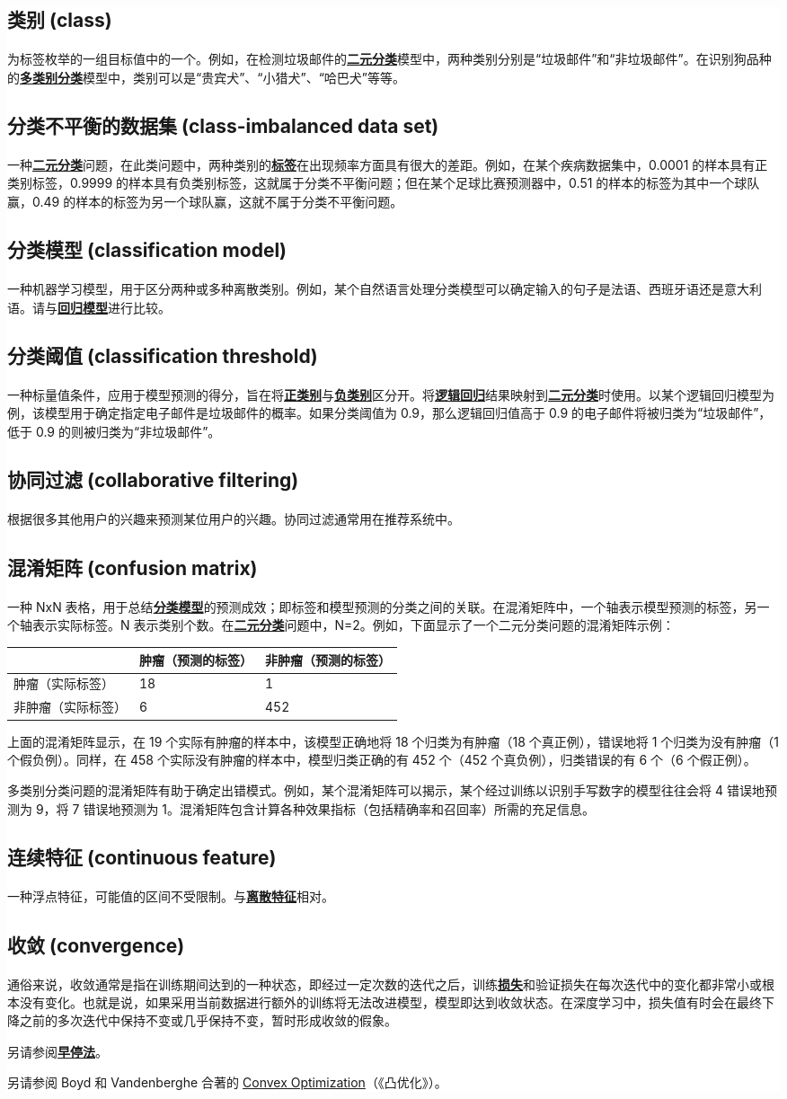 <p><a name="class"></a>
</p><h2 class="hide-from-toc">类别 (class)</h2><p></p>
<p>为标签枚举的一组目标值中的一个。例如，在检测垃圾邮件的<a href="#binary_classification"><strong>二元分类</strong></a>模型中，两种类别分别是“垃圾邮件”和“非垃圾邮件”。<em></em><em></em>在识别狗品种的<a href="#multi_class_classification"><strong>多类别分类</strong></a>模型中，类别可以是“贵宾犬”、“小猎犬”、“哈巴犬”等等。<em></em><em></em><em></em></p>
<p><a name="class_imbalanced_data_set"></a>
</p><h2 class="hide-from-toc">分类不平衡的数据集 (class-imbalanced data set)</h2><p></p>
<p>一种<a href="#binary_classification"><strong>二元分类</strong></a>问题，在此类问题中，两种类别的<a href="#label"><strong>标签</strong></a>在出现频率方面具有很大的差距。例如，在某个疾病数据集中，0.0001 的样本具有正类别标签，0.9999 的样本具有负类别标签，这就属于分类不平衡问题；但在某个足球比赛预测器中，0.51 的样本的标签为其中一个球队赢，0.49 的样本的标签为另一个球队赢，这就不属于分类不平衡问题。<em></em></p>
<p><a name="classification_model"></a>
</p><h2 class="hide-from-toc">分类模型 (classification model)</h2><p></p>
<p>一种机器学习模型，用于区分两种或多种离散类别。例如，某个自然语言处理分类模型可以确定输入的句子是法语、西班牙语还是意大利语。请与<a href="#regression_model"><strong>回归模型</strong></a>进行比较。</p>
<p><a name="classification_threshold"></a>
</p><h2 class="hide-from-toc">分类阈值 (classification threshold)</h2><p></p>
<p>一种标量值条件，应用于模型预测的得分，旨在将<a href="#positive_class"><strong>正类别</strong></a>与<a href="#negative_class"><strong>负类别</strong></a>区分开。将<a href="#logistic_regression"><strong>逻辑回归</strong></a>结果映射到<a href="#binary_classification"><strong>二元分类</strong></a>时使用。以某个逻辑回归模型为例，该模型用于确定指定电子邮件是垃圾邮件的概率。如果分类阈值为 0.9，那么逻辑回归值高于 0.9 的电子邮件将被归类为“垃圾邮件”，低于 0.9 的则被归类为“非垃圾邮件”。<em></em><em></em></p>
<p><a name="collaborative_filtering"></a>
</p><h2 class="hide-from-toc">协同过滤 (collaborative filtering)</h2><p></p>
<p>根据很多其他用户的兴趣来预测某位用户的兴趣。协同过滤通常用在推荐系统中。</p>
<p><a name="confusion_matrix"></a>
</p><h2 class="hide-from-toc">混淆矩阵 (confusion matrix)</h2><p></p>
<p>一种 NxN 表格，用于总结<a href="#classification_model"><strong>分类模型</strong></a>的预测成效；即标签和模型预测的分类之间的关联。在混淆矩阵中，一个轴表示模型预测的标签，另一个轴表示实际标签。N 表示类别个数。在<a href="#binary_classification"><strong>二元分类</strong></a>问题中，N=2。例如，下面显示了一个二元分类问题的混淆矩阵示例：</p>
<table>
<thead>
<tr>
<th></th>
<th>肿瘤（预测的标签）</th>
<th>非肿瘤（预测的标签）</th>
</tr>
</thead>
<tbody>
<tr>
<td>肿瘤（实际标签）</td>
<td>18</td>
<td>1</td>
</tr>
<tr>
<td>非肿瘤（实际标签）</td>
<td>6</td>
<td>452</td>
</tr>
</tbody>
</table>
<p>上面的混淆矩阵显示，在 19 个实际有肿瘤的样本中，该模型正确地将 18 个归类为有肿瘤（18 个真正例），错误地将 1 个归类为没有肿瘤（1 个假负例）。同样，在 458 个实际没有肿瘤的样本中，模型归类正确的有 452 个（452 个真负例），归类错误的有 6 个（6 个假正例）。</p>
<p>多类别分类问题的混淆矩阵有助于确定出错模式。例如，某个混淆矩阵可以揭示，某个经过训练以识别手写数字的模型往往会将 4 错误地预测为 9，将 7 错误地预测为 1。混淆矩阵包含计算各种效果指标（包括精确率和召回率）所需的充足信息。</p>
<p><a name="continuous_feature"></a>
</p><h2 class="hide-from-toc">连续特征 (continuous feature)</h2><p></p>
<p>一种浮点特征，可能值的区间不受限制。与<a href="#discrete_feature"><strong>离散特征</strong></a>相对。</p>
<p><a name="convergence"></a>
</p><h2 class="hide-from-toc">收敛 (convergence)</h2><p></p>
<p>通俗来说，收敛通常是指在训练期间达到的一种状态，即经过一定次数的迭代之后，训练<a href="#loss"><strong>损失</strong></a>和验证损失在每次迭代中的变化都非常小或根本没有变化。也就是说，如果采用当前数据进行额外的训练将无法改进模型，模型即达到收敛状态。在深度学习中，损失值有时会在最终下降之前的多次迭代中保持不变或几乎保持不变，暂时形成收敛的假象。</p>
<p>另请参阅<a href="#early_stopping"><strong>早停法</strong></a>。</p>
<p>另请参阅 Boyd 和 Vandenberghe 合著的 <a href="https://web.stanford.edu/~boyd/cvxbook/bv_cvxbook.pdf">Convex Optimization</a>（《凸优化》）。</p>
<p><a name="convex_function"></a>